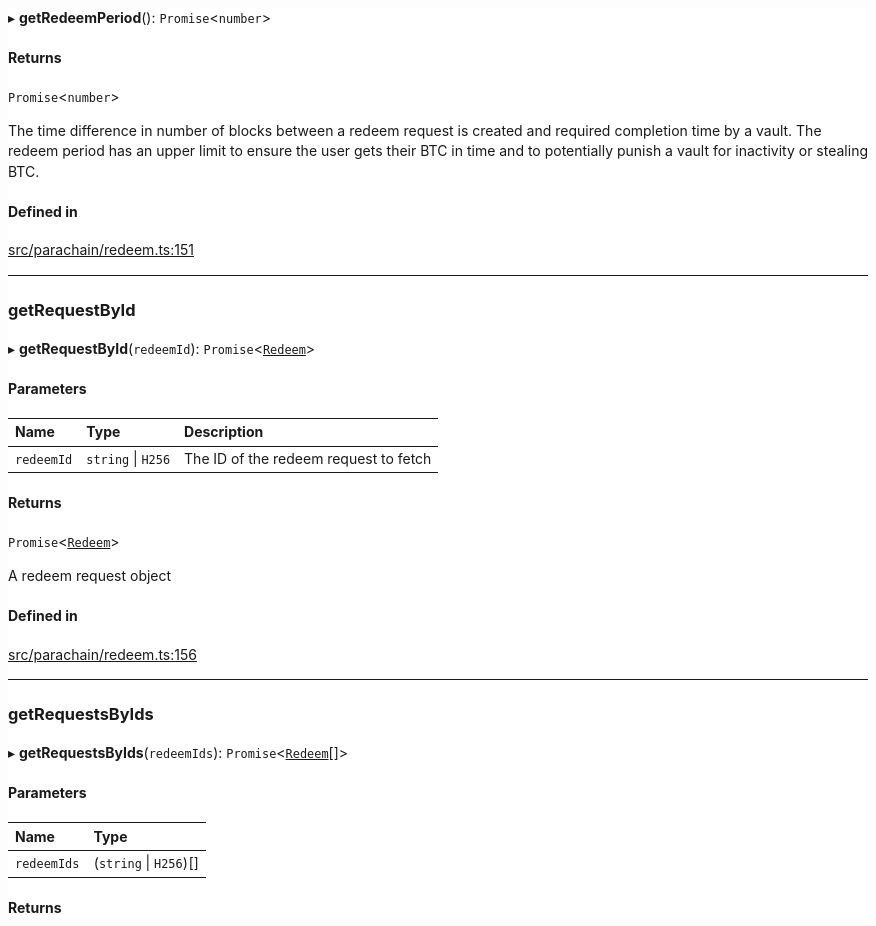 ▸ **getRedeemPeriod**(): `Promise`\<`number`\>

#### Returns

`Promise`\<`number`\>

The time difference in number of blocks between a redeem request
is created and required completion time by a vault.
The redeem period has an upper limit to ensure the user gets their BTC in time
and to potentially punish a vault for inactivity or stealing BTC.

#### Defined in

[src/parachain/redeem.ts:151](https://github.com/interlay/interbtc-api/blob/1c0379f56248ac2da57930d5704199f69f941aa8/src/parachain/redeem.ts#L151)

___

### <a id="getrequestbyid" name="getrequestbyid"></a> getRequestById

▸ **getRequestById**(`redeemId`): `Promise`\<[`Redeem`](Redeem.md)\>

#### Parameters

| Name | Type | Description |
| :------ | :------ | :------ |
| `redeemId` | `string` \| `H256` | The ID of the redeem request to fetch |

#### Returns

`Promise`\<[`Redeem`](Redeem.md)\>

A redeem request object

#### Defined in

[src/parachain/redeem.ts:156](https://github.com/interlay/interbtc-api/blob/1c0379f56248ac2da57930d5704199f69f941aa8/src/parachain/redeem.ts#L156)

___

### <a id="getrequestsbyids" name="getrequestsbyids"></a> getRequestsByIds

▸ **getRequestsByIds**(`redeemIds`): `Promise`\<[`Redeem`](Redeem.md)[]\>

#### Parameters

| Name | Type |
| :------ | :------ |
| `redeemIds` | (`string` \| `H256`)[] |

#### Returns
